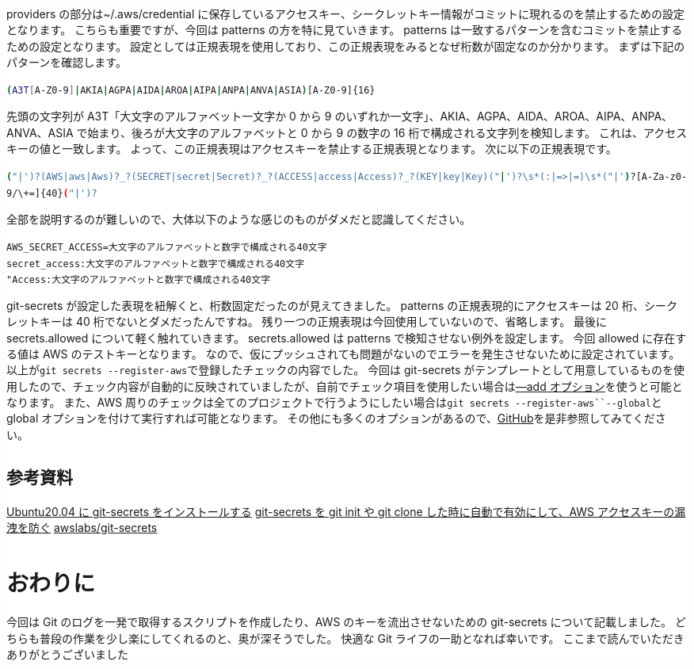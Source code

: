 providers の部分は~/.aws/credential に保存しているアクセスキー、シークレットキー情報がコミットに現れるのを禁止するための設定となります。
こちらも重要ですが、今回は patterns の方を特に見ていきます。
patterns は一致するパターンを含むコミットを禁止するための設定となります。
設定としては正規表現を使用しており、この正規表現をみるとなぜ桁数が固定なのか分かります。
まずは下記のパターンを確認します。

```bash
(A3T[A-Z0-9]|AKIA|AGPA|AIDA|AROA|AIPA|ANPA|ANVA|ASIA)[A-Z0-9]{16}
```

先頭の文字列が A3T「大文字のアルファベット一文字か 0 から 9 のいずれか一文字」、AKIA、AGPA、AIDA、AROA、AIPA、ANPA、ANVA、ASIA で始まり、後ろが大文字のアルファベットと 0 から 9 の数字の 16 桁で構成される文字列を検知します。
これは、アクセスキーの値と一致します。
よって、この正規表現はアクセスキーを禁止する正規表現となります。
次に以下の正規表現です。

```bash
("|')?(AWS|aws|Aws)?_?(SECRET|secret|Secret)?_?(ACCESS|access|Access)?_?(KEY|key|Key)("|')?\s*(:|=>|=)\s*("|')?[A-Za-z0-9/\+=]{40}("|')?
```

全部を説明するのが難しいので、大体以下のような感じのものがダメだと認識してください。

```
AWS_SECRET_ACCESS=大文字のアルファベットと数字で構成される40文字
secret_access:大文字のアルファベットと数字で構成される40文字
"Access:大文字のアルファベットと数字で構成される40文字
```

git-secrets が設定した表現を紐解くと、桁数固定だったのが見えてきました。
patterns の正規表現的にアクセスキーは 20 桁、シークレットキーは 40 桁でないとダメだったんですね。
残り一つの正規表現は今回使用していないので、省略します。
最後に secrets.allowed について軽く触れていきます。
secrets.allowed は patterns で検知させない例外を設定します。
今回 allowed に存在する値は AWS のテストキーとなります。
なので、仮にプッシュされても問題がないのでエラーを発生させないために設定されています。
以上が`git secrets --register-aws`で登録したチェックの内容でした。
今回は git-secrets がテンプレートとして用意しているものを使用したので、チェック内容が自動的に反映されていましたが、自前でチェック項目を使用したい場合は[—add オプション](https://github.com/awslabs/git-secrets#options-for---add)を使うと可能となります。
また、AWS 周りのチェックは全てのプロジェクトで行うようにしたい場合は` git secrets --register-aws``--global `と global オプションを付けて実行すれば可能となります。
その他にも多くのオプションがあるので、[GitHub](https://github.com/awslabs/git-secrets)を是非参照してみてください。

## 参考資料

[Ubuntu20.04 に git-secrets をインストールする](https://qiita.com/kannkyo/items/465be766b5af0bc89749)
[git-secrets を git init や git clone した時に自動で有効にして、AWS アクセスキーの漏洩を防ぐ](https://qiita.com/michihito_t/items/ee1e7d73f11c6ede3f06)
[awslabs/git-secrets](https://github.com/awslabs/git-secrets)

# おわりに

今回は Git のログを一発で取得するスクリプトを作成したり、AWS のキーを流出させないための git-secrets について記載しました。
どちらも普段の作業を少し楽にしてくれるのと、奥が深そうでした。
快適な Git ライフの一助となれば幸いです。
ここまで読んでいただきありがとうございました
